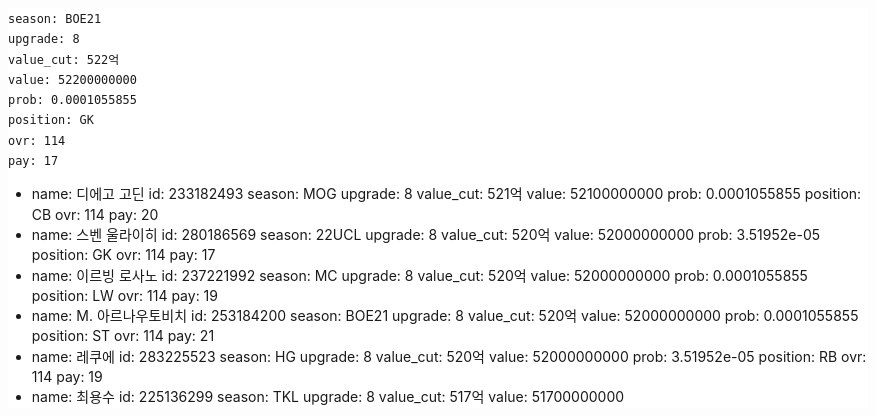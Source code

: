     season: BOE21
    upgrade: 8
    value_cut: 522억
    value: 52200000000
    prob: 0.0001055855
    position: GK
    ovr: 114
    pay: 17
  - name: 디에고 고딘
    id: 233182493
    season: MOG
    upgrade: 8
    value_cut: 521억
    value: 52100000000
    prob: 0.0001055855
    position: CB
    ovr: 114
    pay: 20
  - name: 스벤 울라이히
    id: 280186569
    season: 22UCL
    upgrade: 8
    value_cut: 520억
    value: 52000000000
    prob: 3.51952e-05
    position: GK
    ovr: 114
    pay: 17
  - name: 이르빙 로사노
    id: 237221992
    season: MC
    upgrade: 8
    value_cut: 520억
    value: 52000000000
    prob: 0.0001055855
    position: LW
    ovr: 114
    pay: 19
  - name: M. 아르나우토비치
    id: 253184200
    season: BOE21
    upgrade: 8
    value_cut: 520억
    value: 52000000000
    prob: 0.0001055855
    position: ST
    ovr: 114
    pay: 21
  - name: 레쿠에
    id: 283225523
    season: HG
    upgrade: 8
    value_cut: 520억
    value: 52000000000
    prob: 3.51952e-05
    position: RB
    ovr: 114
    pay: 19
  - name: 최용수
    id: 225136299
    season: TKL
    upgrade: 8
    value_cut: 517억
    value: 51700000000